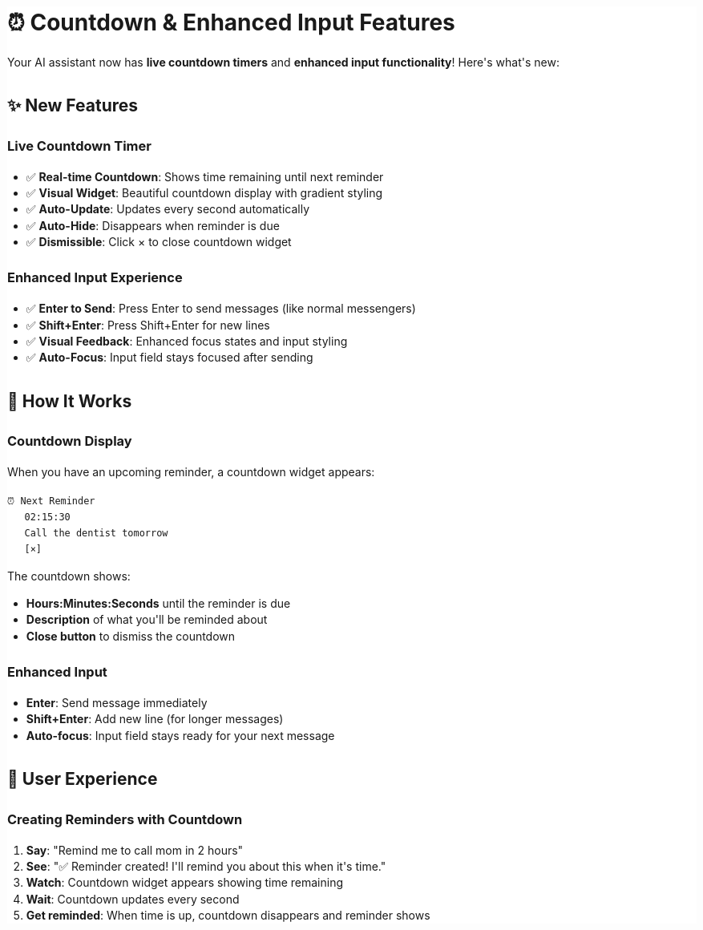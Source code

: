 # ⏰ Countdown & Enhanced Input Features

Your AI assistant now has **live countdown timers** and **enhanced input functionality**! Here's what's new:

## ✨ **New Features**

### **Live Countdown Timer**
- ✅ **Real-time Countdown**: Shows time remaining until next reminder
- ✅ **Visual Widget**: Beautiful countdown display with gradient styling
- ✅ **Auto-Update**: Updates every second automatically
- ✅ **Auto-Hide**: Disappears when reminder is due
- ✅ **Dismissible**: Click × to close countdown widget

### **Enhanced Input Experience**
- ✅ **Enter to Send**: Press Enter to send messages (like normal messengers)
- ✅ **Shift+Enter**: Press Shift+Enter for new lines
- ✅ **Visual Feedback**: Enhanced focus states and input styling
- ✅ **Auto-Focus**: Input field stays focused after sending

## 🎯 **How It Works**

### **Countdown Display**
When you have an upcoming reminder, a countdown widget appears:

```
⏰ Next Reminder
   02:15:30
   Call the dentist tomorrow
   [×]
```

The countdown shows:
- **Hours:Minutes:Seconds** until the reminder is due
- **Description** of what you'll be reminded about
- **Close button** to dismiss the countdown

### **Enhanced Input**
- **Enter**: Send message immediately
- **Shift+Enter**: Add new line (for longer messages)
- **Auto-focus**: Input field stays ready for your next message

## 🚀 **User Experience**

### **Creating Reminders with Countdown**
1. **Say**: "Remind me to call mom in 2 hours"
2. **See**: "✅ Reminder created! I'll remind you about this when it's time."
3. **Watch**: Countdown widget appears showing time remaining
4. **Wait**: Countdown updates every second
5. **Get reminded**: When time is up, countdown disappears and reminder shows
